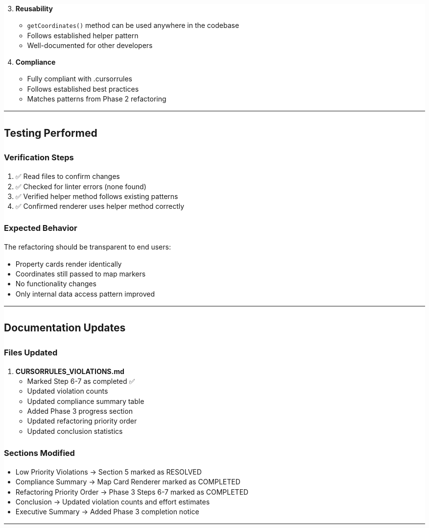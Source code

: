 3. **Reusability**

   - `getCoordinates()` method can be used anywhere in the codebase
   - Follows established helper pattern
   - Well-documented for other developers

4. **Compliance**
   - Fully compliant with .cursorrules
   - Follows established best practices
   - Matches patterns from Phase 2 refactoring

---

## Testing Performed

### Verification Steps

1. ✅ Read files to confirm changes
2. ✅ Checked for linter errors (none found)
3. ✅ Verified helper method follows existing patterns
4. ✅ Confirmed renderer uses helper method correctly

### Expected Behavior

The refactoring should be transparent to end users:

- Property cards render identically
- Coordinates still passed to map markers
- No functionality changes
- Only internal data access pattern improved

---

## Documentation Updates

### Files Updated

1. **CURSORRULES_VIOLATIONS.md**
   - Marked Step 6-7 as completed ✅
   - Updated violation counts
   - Updated compliance summary table
   - Added Phase 3 progress section
   - Updated refactoring priority order
   - Updated conclusion statistics

### Sections Modified

- Low Priority Violations → Section 5 marked as RESOLVED
- Compliance Summary → Map Card Renderer marked as COMPLETED
- Refactoring Priority Order → Phase 3 Steps 6-7 marked as COMPLETED
- Conclusion → Updated violation counts and effort estimates
- Executive Summary → Added Phase 3 completion notice

---